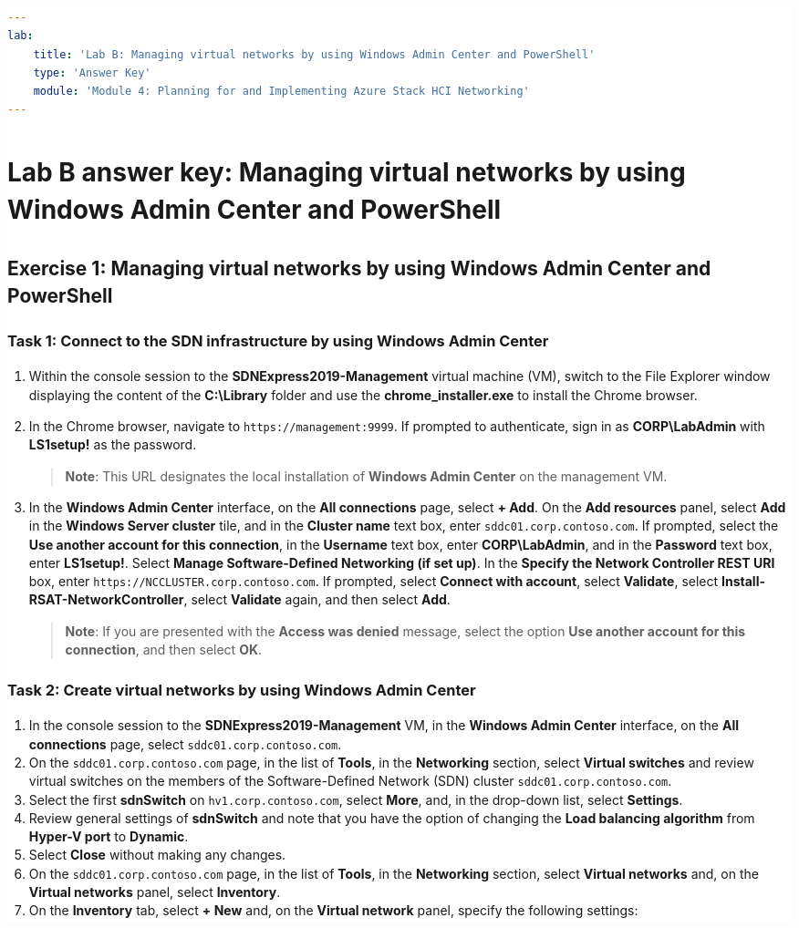 ```yaml
---
lab:
    title: 'Lab B: Managing virtual networks by using Windows Admin Center and PowerShell'
    type: 'Answer Key'
    module: 'Module 4: Planning for and Implementing Azure Stack HCI Networking'
---
```

# Lab B answer key: Managing virtual networks by using Windows Admin Center and PowerShell

## Exercise 1: Managing virtual networks by using Windows Admin Center and PowerShell

### Task 1: Connect to the SDN infrastructure by using Windows Admin Center

1. Within the console session to the **SDNExpress2019-Management** virtual machine (VM), switch to the File Explorer window displaying the content of the **C:\\Library** folder and use the **chrome_installer.exe** to install the Chrome browser.

1. In the Chrome browser, navigate to `https://management:9999`. If prompted to authenticate, sign in as **CORP\\LabAdmin** with **LS1setup!** as the password.

   > **Note**: This URL designates the local installation of **Windows Admin Center** on the management VM.

1. In the **Windows Admin Center** interface, on the **All connections** page, select **+ Add**. On the **Add resources** panel, select **Add** in the **Windows Server cluster** tile, and in the **Cluster name** text box, enter `sddc01.corp.contoso.com`. If prompted, select the **Use another account for this connection**, in the **Username** text box, enter **CORP\LabAdmin**, and in the **Password** text box, enter **LS1setup!**. Select **Manage Software-Defined Networking (if set up)**. In the **Specify the Network Controller REST URI** box, enter `https://NCCLUSTER.corp.contoso.com`. If prompted, select **Connect with account**, select **Validate**, select **Install-RSAT-NetworkController**, select **Validate** again, and then select **Add**.

   > **Note**: If you are presented with the **Access was denied** message, select the option **Use another account for this connection**, and then select **OK**.

### Task 2: Create virtual networks by using Windows Admin Center

1. In the console session to the **SDNExpress2019-Management** VM, in the **Windows Admin Center** interface, on the **All connections** page, select `sddc01.corp.contoso.com`.
1. On the `sddc01.corp.contoso.com` page, in the list of **Tools**, in the **Networking** section, select **Virtual switches** and review virtual switches on the members of the Software-Defined Network (SDN) cluster `sddc01.corp.contoso.com`.
1. Select the first **sdnSwitch** on `hv1.corp.contoso.com`, select **More**, and, in the drop-down list, select **Settings**.
1. Review general settings of **sdnSwitch** and note that you have the option of changing the **Load balancing algorithm** from **Hyper-V port** to **Dynamic**.
1. Select **Close** without making any changes.
1. On the `sddc01.corp.contoso.com` page, in the list of **Tools**, in the **Networking** section, select **Virtual networks** and, on the **Virtual networks** panel, select **Inventory**.
1. On the **Inventory** tab, select **+ New** and, on the **Virtual network** panel, specify the following settings:
